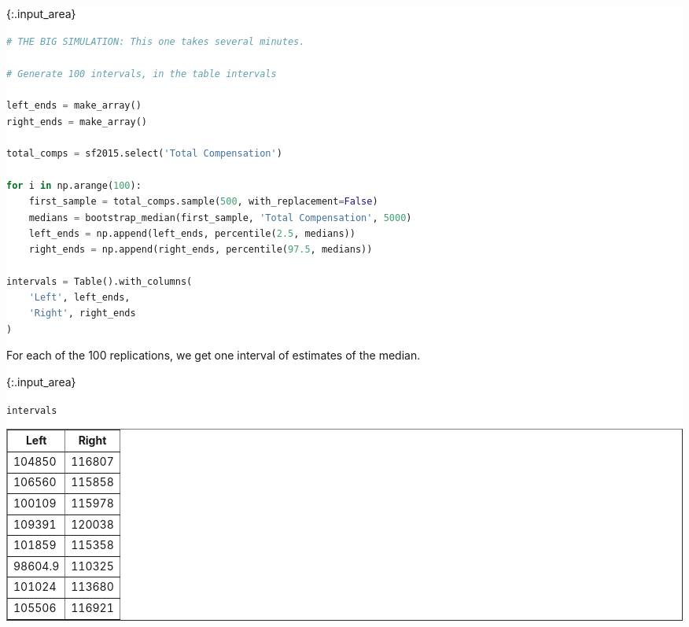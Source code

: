 

{:.input_area}
```python
# THE BIG SIMULATION: This one takes several minutes.

# Generate 100 intervals, in the table intervals

left_ends = make_array()
right_ends = make_array()

total_comps = sf2015.select('Total Compensation')

for i in np.arange(100):
    first_sample = total_comps.sample(500, with_replacement=False)
    medians = bootstrap_median(first_sample, 'Total Compensation', 5000)
    left_ends = np.append(left_ends, percentile(2.5, medians))
    right_ends = np.append(right_ends, percentile(97.5, medians))

intervals = Table().with_columns(
    'Left', left_ends,
    'Right', right_ends
)    
```


For each of the 100 replications, we get one interval of estimates of the median.



{:.input_area}
```python
intervals
```





<div markdown="0">
<table border="1" class="dataframe">
    <thead>
        <tr>
            <th>Left</th> <th>Right</th>
        </tr>
    </thead>
    <tbody>
        <tr>
            <td>104850 </td> <td>116807</td>
        </tr>
        <tr>
            <td>106560 </td> <td>115858</td>
        </tr>
        <tr>
            <td>100109 </td> <td>115978</td>
        </tr>
        <tr>
            <td>109391 </td> <td>120038</td>
        </tr>
        <tr>
            <td>101859 </td> <td>115358</td>
        </tr>
        <tr>
            <td>98604.9</td> <td>110325</td>
        </tr>
        <tr>
            <td>101024 </td> <td>113680</td>
        </tr>
        <tr>
            <td>105506 </td> <td>116921</td>